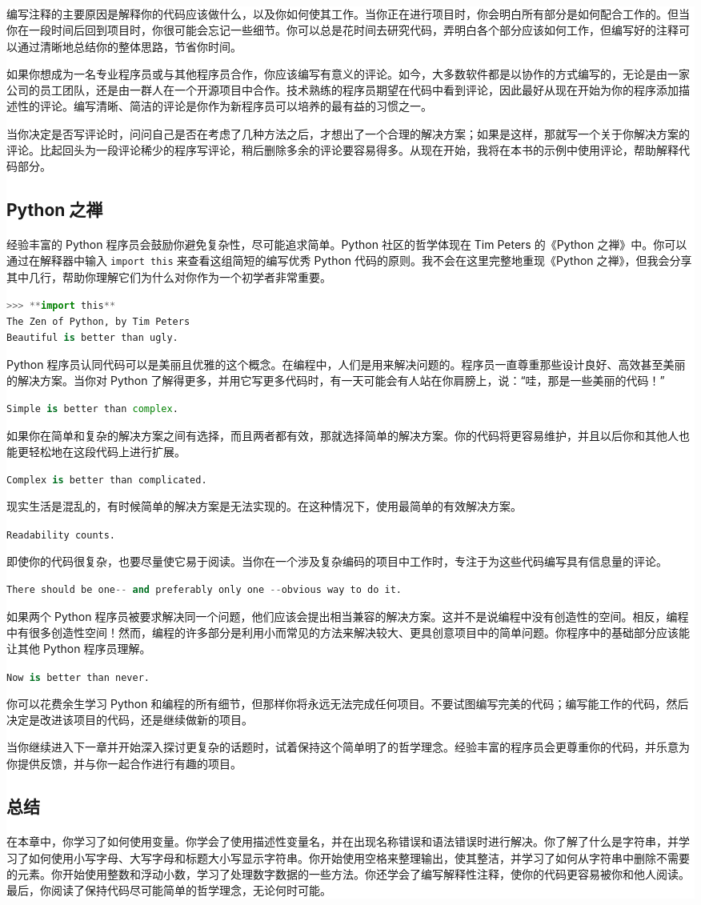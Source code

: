 编写注释的主要原因是解释你的代码应该做什么，以及你如何使其工作。当你正在进行项目时，你会明白所有部分是如何配合工作的。但当你在一段时间后回到项目时，你很可能会忘记一些细节。你可以总是花时间去研究代码，弄明白各个部分应该如何工作，但编写好的注释可以通过清晰地总结你的整体思路，节省你时间。

如果你想成为一名专业程序员或与其他程序员合作，你应该编写有意义的评论。如今，大多数软件都是以协作的方式编写的，无论是由一家公司的员工团队，还是由一群人在一个开源项目中合作。技术熟练的程序员期望在代码中看到评论，因此最好从现在开始为你的程序添加描述性的评论。编写清晰、简洁的评论是你作为新程序员可以培养的最有益的习惯之一。

当你决定是否写评论时，问问自己是否在考虑了几种方法之后，才想出了一个合理的解决方案；如果是这样，那就写一个关于你解决方案的评论。比起回头为一段评论稀少的程序写评论，稍后删除多余的评论要容易得多。从现在开始，我将在本书的示例中使用评论，帮助解释代码部分。

## Python 之禅

经验丰富的 Python 程序员会鼓励你避免复杂性，尽可能追求简单。Python 社区的哲学体现在 Tim Peters 的《Python 之禅》中。你可以通过在解释器中输入 `import this` 来查看这组简短的编写优秀 Python 代码的原则。我不会在这里完整地重现《Python 之禅》，但我会分享其中几行，帮助你理解它们为什么对你作为一个初学者非常重要。

```py
>>> **import this**
The Zen of Python, by Tim Peters
Beautiful is better than ugly.
```

Python 程序员认同代码可以是美丽且优雅的这个概念。在编程中，人们是用来解决问题的。程序员一直尊重那些设计良好、高效甚至美丽的解决方案。当你对 Python 了解得更多，并用它写更多代码时，有一天可能会有人站在你肩膀上，说：“哇，那是一些美丽的代码！”

```py
Simple is better than complex.
```

如果你在简单和复杂的解决方案之间有选择，而且两者都有效，那就选择简单的解决方案。你的代码将更容易维护，并且以后你和其他人也能更轻松地在这段代码上进行扩展。

```py
Complex is better than complicated.
```

现实生活是混乱的，有时候简单的解决方案是无法实现的。在这种情况下，使用最简单的有效解决方案。

```py
Readability counts.
```

即使你的代码很复杂，也要尽量使它易于阅读。当你在一个涉及复杂编码的项目中工作时，专注于为这些代码编写具有信息量的评论。

```py
There should be one-- and preferably only one --obvious way to do it.
```

如果两个 Python 程序员被要求解决同一个问题，他们应该会提出相当兼容的解决方案。这并不是说编程中没有创造性的空间。相反，编程中有很多创造性空间！然而，编程的许多部分是利用小而常见的方法来解决较大、更具创意项目中的简单问题。你程序中的基础部分应该能让其他 Python 程序员理解。

```py
Now is better than never.
```

你可以花费余生学习 Python 和编程的所有细节，但那样你将永远无法完成任何项目。不要试图编写完美的代码；编写能工作的代码，然后决定是改进该项目的代码，还是继续做新的项目。

当你继续进入下一章并开始深入探讨更复杂的话题时，试着保持这个简单明了的哲学理念。经验丰富的程序员会更尊重你的代码，并乐意为你提供反馈，并与你一起合作进行有趣的项目。

## 总结

在本章中，你学习了如何使用变量。你学会了使用描述性变量名，并在出现名称错误和语法错误时进行解决。你了解了什么是字符串，并学习了如何使用小写字母、大写字母和标题大小写显示字符串。你开始使用空格来整理输出，使其整洁，并学习了如何从字符串中删除不需要的元素。你开始使用整数和浮动小数，学习了处理数字数据的一些方法。你还学会了编写解释性注释，使你的代码更容易被你和他人阅读。最后，你阅读了保持代码尽可能简单的哲学理念，无论何时可能。
